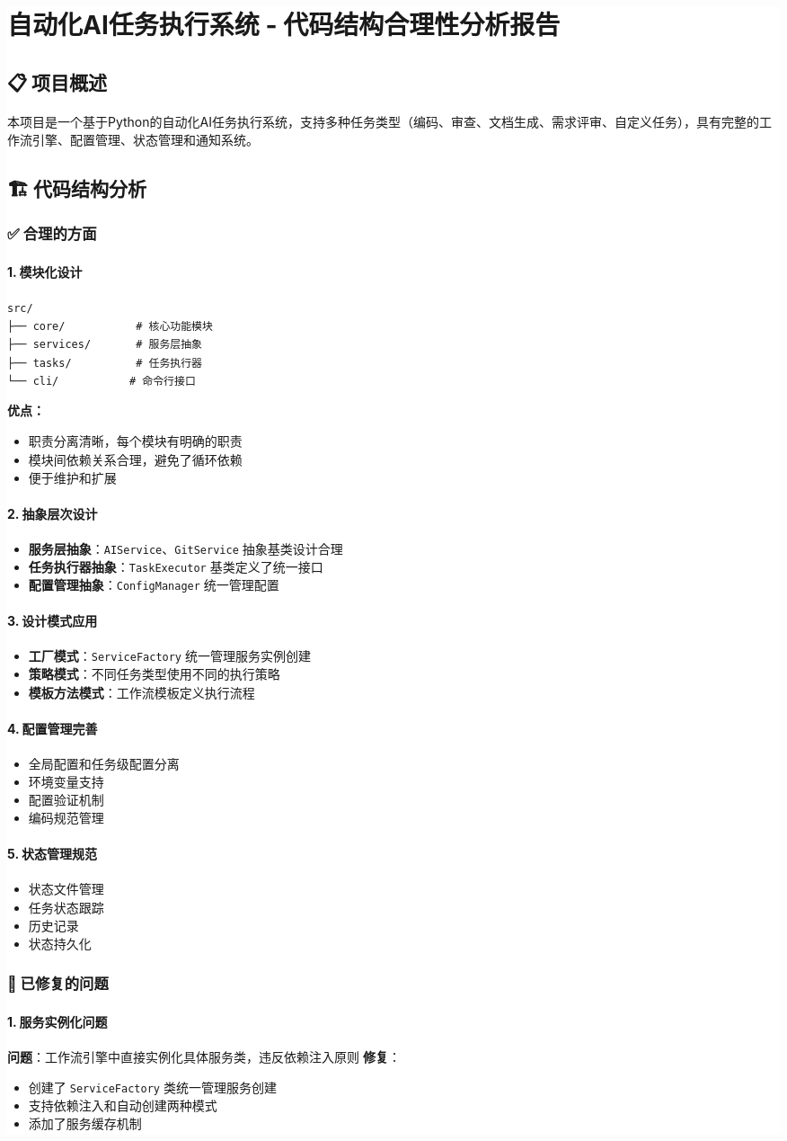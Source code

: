# 自动化AI任务执行系统 - 代码结构合理性分析报告

## 📋 项目概述

本项目是一个基于Python的自动化AI任务执行系统，支持多种任务类型（编码、审查、文档生成、需求评审、自定义任务），具有完整的工作流引擎、配置管理、状态管理和通知系统。

## 🏗️ 代码结构分析

### ✅ 合理的方面

#### 1. 模块化设计
```
src/
├── core/           # 核心功能模块
├── services/       # 服务层抽象
├── tasks/          # 任务执行器
└── cli/           # 命令行接口
```

**优点：**
- 职责分离清晰，每个模块有明确的职责
- 模块间依赖关系合理，避免了循环依赖
- 便于维护和扩展

#### 2. 抽象层次设计
- **服务层抽象**：`AIService`、`GitService` 抽象基类设计合理
- **任务执行器抽象**：`TaskExecutor` 基类定义了统一接口
- **配置管理抽象**：`ConfigManager` 统一管理配置

#### 3. 设计模式应用
- **工厂模式**：`ServiceFactory` 统一管理服务实例创建
- **策略模式**：不同任务类型使用不同的执行策略
- **模板方法模式**：工作流模板定义执行流程

#### 4. 配置管理完善
- 全局配置和任务级配置分离
- 环境变量支持
- 配置验证机制
- 编码规范管理

#### 5. 状态管理规范
- 状态文件管理
- 任务状态跟踪
- 历史记录
- 状态持久化

### 🔧 已修复的问题

#### 1. 服务实例化问题
**问题**：工作流引擎中直接实例化具体服务类，违反依赖注入原则
**修复**：
- 创建了 `ServiceFactory` 类统一管理服务创建
- 支持依赖注入和自动创建两种模式
- 添加了服务缓存机制
